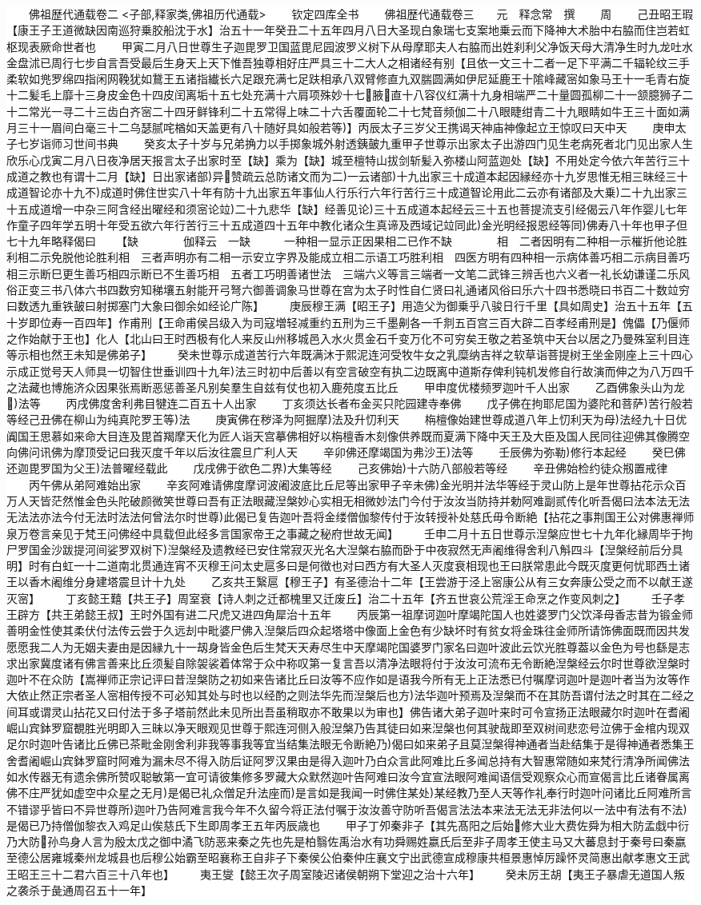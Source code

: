 




　　佛祖歴代通载卷二
<子部,释家类,佛祖历代通载>
　　钦定四库全书
　　佛祖歴代通载卷三　　元　释念常　撰
　　周
　　己丑昭王瑕【康王子王道微缺因南巡狩乗胶船沈于水】治五十一年癸丑二十五年四月八日大圣现白象瑞七支案地乗云而下降神大术胎中右脇而住岂若虹枢现表厥命世者也
　　甲寅二月八日世尊生子迦毘罗卫国蓝毘尼园波罗义树下从母摩耶夫人右脇而出姓刹利父净饭天母大清净生时九龙吐水金盘沭已周行七步自言吾受最后生身天上天下惟吾独尊相好庄严具三十二大人之相诸经有别【且依一文三十二者一足下平满二千辐轮纹三手柔软如兠罗绵四指闲网鞔犹如鵞王五诸指纎长六足跟充满七足趺相承八双臂修直九双腨圆满如伊尼延鹿王十隂峰藏宻如象马王十一毛青右旋十二髪毛上靡十三身皮金色十四皮闰离垢十五七处充满十六肩项殊妙十七腋直十八容仪红满十九身相端严二十量圆孤柳二十一颔臆狮子二十二常光一寻二十三齿白齐宻二十四牙鲜锋利二十五常得上味二十六舌覆面轮二十七梵音频伽二十八眼睫绀青二十九眼睛如牛王三十面如满月三十一眉间白毫三十二乌瑟腻咤楢如天盖更有八十随好具如般若等】丙辰太子三岁父王携谒天神庙神像起立王惊叹曰天中天
　　庚申太子七岁诣师习世间书典
　　癸亥太子十岁与兄弟捔力以手掷象城外射透銕皷九重甲子世尊示出家太子出游四门见生老病死者北门见出家人生欣乐心戊寅二月八日夜净居天报言太子出家时至【缺】乘为【缺】城至檀特山拔剑斩髪入弥楼山阿蓝迦处【缺】不用处定今依六年苦行三十成道之教也有谓十二月【缺】日出家诸部异赞疏云总防诸文而为二一云诸部十九出家三十成道本起因縁经亦十九岁思惟无相三昧经三十成道智论亦十九不成道时佛住世实八十年有防十九出家五年事仙人行乐行六年行苦行三十成道智论用此二云亦有诸部及大乗二十九出家三十五成道增一中杂三阿含经出曜经和须宻论竝二十九悲华【缺】经善见论三十五成道本起经云三十五也菩提流支引经偈云八年作婴儿七年作童子四年学五明十年受五欲六年行苦行三十五成道四十五年中教化诸众生真谛及西域记竝同此金光明经报恩经等同佛寿八十年也甲子但七十九年略释偈曰
　　【缺　　　　伽释云　一缺　　　一种相一显示正因果相二已作不缺　　　　相　二者因明有二种相一示槯折他论胜利相二示免脱他论胜利相　三者声明亦有二相一示安立字界及能成立相二示语工巧胜利相　四医方明有四种相一示病体善巧相二示病目善巧相三示断巳更生善巧相四示断已不生善巧相　五者工巧明善诸世法　三端六义等言三端者一文笔二武锋三辨舌也六义者一礼长幼谦谨二乐风俗正变三书八体六书四数穷知稊壤五射能开弓弩六御善调象马世尊在宫为太子时性自仁贤曰礼通诸风俗曰乐六十四书悉晓曰书百二十数竝穷曰数透九重铁皷曰射掷塞门大象曰御余如经论广陈】
　　庚辰穆王满【昭王子】用造父为御乗乎八骏日行千里【具如周史】治五十五年【五十岁即位寿一百四年】作甫刑【王命甫侯吕级入为司寇増轻减重约五刑为三千墨劓各一千剕五百宫三百大辟二百孝经甫刑是】傀儡【乃偃师之作始献于王也】化人【北山曰王时西极有化人来反山州移城邑入水火贯金石千变万化不可穷矣王敬之若圣筑中天台以居之乃曼殊室利目连等示相也然王未知是佛弟子】
　　癸未世尊示成道苦行六年既满沐于熙泥连河受牧牛女之乳糜纳吉祥之软草诣菩提树王坐金刚座上三十四心示成正觉号天人师具一切智住世垂训四十九年法三时初中后善以有空言破空有执二边既离中道斯存俾利钝机发修自行故演而伸之为八万四千之法藏也博施济众因果张焉断恶惩善圣凡别矣羣生自兹有仗也初入鹿苑度五比丘
　　甲申度优楼频罗迦叶千人出家
　　乙酉佛象头山为龙法等
　　丙戌佛度舍利弗目犍连二百五十人出家
　　丁亥须达长者布金买只陀园建寺奉佛
　　戊子佛在拘耶尼国为婆陀和菩萨苦行般若等经己丑佛在柳山为纯真陀罗王等法
　　庚寅佛在秽泽为阿掘摩法及升忉利天
　　栴檀像始建世尊成道八年上忉利天为母法经九十日优阗国王思慕如来命大目连及毘首羯摩天化为匠人诣天宫摹佛相好以栴檀香木刻像供养既而夏满下降中天王及大臣及国人民同往迎佛其像腾空向佛问讯佛为摩顶受记曰我灭度千年以后汝往震旦广利人天
　　辛卯佛还摩竭国为弗沙王法等
　　壬辰佛为弥勒修行本起经
　　癸巳佛还迦毘罗国为父王法普曜经载此
　　戊戌佛于欲色二界大集等经
　　己亥佛始十六防八部般若等经
　　辛丑佛始检约徒众剏置戒律
　　丙午佛从弟阿难始出家
　　辛亥阿难请佛度摩诃波阇波底比丘尼等出家甲子辛未佛金光明并法华等经于灵山防上是年世尊拈花示众百万人天皆茫然惟金色头陀破颜微笑世尊曰吾有正法眼藏湼槃妙心实相无相微妙法门今付于汝汝当防持并勅阿难副贰传化听吾偈曰法本法无法无法法亦法今付无法时法法何曾法尔时世尊此偈已复告迦叶吾将金缕僧伽黎传付于汝转授补处慈氏毋令断絶【拈花之事荆国王公对佛惠禅师泉万卷言亲见于梵王问佛经中具载但此经多言国家帝王之事藏之秘府世故无闻】
　　壬申二月十五日世尊示湼槃应世七十九年化縁周毕于拘尸罗国金沙跋提河间娑罗双树下湼槃经及遗教经已安住常寂灭光名大湼槃右脇而卧于中夜寂然无声阇维得舍利八斛四斗【湼槃经前后分具明】时有白虹一十二道南北贯通连宵不灭穆王问太史扈多曰是何徴也对曰西方有大圣人灭度衰相现也王曰朕常患此今既灭度更何忧耶西土诸王以香木阇维分身建塔震旦计十九处
　　乙亥共王繄扈【穆王子】有圣德治十二年【王尝游于泾上宻康公从有三女奔康公受之而不以献王遂灭宻】
　　丁亥懿王囏【共王子】周室衰【诗人刺之迁都槐里又迁废丘】治二十五年【齐五世哀公荒淫王命烹之作变风刺之】
　　壬子孝王辟方【共王弟懿王叔】王时外国有进二尺虎又进四角犀治十五年
　　丙辰第一祖摩诃迦叶摩竭陀国人也姓婆罗门父饮泽母香志昔为锻金师善明金性使其柔伏付法传云尝于久远刦中毗婆尸佛入湼槃后四众起塔塔中像面上金色有少缺坏时有贫女将金珠往金师所请饰佛面既而因共发愿愿我二人为无姻夫妻由是因縁九十一刼身皆金色后生梵天天寿尽生中天摩竭陀国婆罗门家名曰迦叶波此云饮光胜尊葢以金色为号也繇是志求出家冀度诸有佛言善来比丘须髪自除袈裟着体常于众中称叹第一复言吾以清净法眼将付于汝汝可流布无令断絶湼槃经云尔时世尊欲湼槃时迦叶不在众防【嵩禅师正宗记评曰昔湼槃防之初如来告诸比丘曰汝等不应作如是语我今所有无上正法悉已付嘱摩诃迦叶是迦叶者当为汝等作大依止然正宗者圣人宻相传授不可必知其处与时也以经酌之则法华先而湼槃后也方法华迦叶预焉及湼槃而不在其防吾谓付法之时其在二经之间耳或谓灵山拈花又曰付法于多子塔前然此未见所出吾虽稍取亦不敢果以为审也】佛告诸大弟子迦叶来时可令宣扬正法眼藏尔时迦叶在耆阇崛山宾鉢罗窟覩胜光明即入三昧以净天眼观见世尊于熙连河侧入般湼槃乃告其徒曰如来湼槃也何其驶哉即至双树间悲恋号泣佛于金棺内现双足尔时迦叶告诸比丘佛已茶毗金刚舍利非我等事我等宜当结集法眼无令断絶乃偈曰如来弟子且莫湼槃得神通者当赴结集于是得神通者悉集王舍耆阇崛山宾鉢罗窟时阿难为漏未尽不得入防后证阿罗汉果由是得入迦叶乃白众言此阿难比丘多闻总持有大智惠常随如来梵行清净所闻佛法如水传器无有遗余佛所赞叹聪敏第一宜可请彼集修多罗藏大众默然迦叶告阿难曰汝今宜宣法眼阿难闻语信受观察众心而宣偈言比丘诸眷属离佛不庄严犹如虚空中众星之无月是偈已礼众僧足升法座而是言如是我闻一时佛住某处某经教乃至人天等作礼奉行时迦叶问诸比丘阿难所言不错谬乎皆曰不异世尊所迦叶乃告阿难言我今年不久留今将正法付嘱于汝汝善守防听吾偈言法法本来法无法无非法何以一法中有法有不法是偈已乃持僧伽黎衣入鸡足山俟慈氏下生即周孝王五年丙辰歳也
　　甲子丁夘秦非子【其先髙阳之后始修大业大费佐舜为相大防孟戱中衍乃大防孙鸟身人言为殷太戊之御中潏飞防恶来秦之先也先是柏翳佐禹治水有功舜赐姓嬴氏后至非子周孝王使主马又大蕃息封于秦号曰秦嬴至德公居雍城秦州龙城县也后穆公始霸至昭襄称王自非子下秦侯公伯秦仲庄襄文宁出武德宣成穆康共桓景惠悼厉躁怀灵简惠出献孝惠文王武王昭王三十二君六百三十八年也】
　　夷王燮【懿王次子周室陵迟诸侯朝朔下堂迎之治十六年】
　　癸未厉王胡【夷王子暴虐无道国人叛之袭杀于彘通周召五十一年】